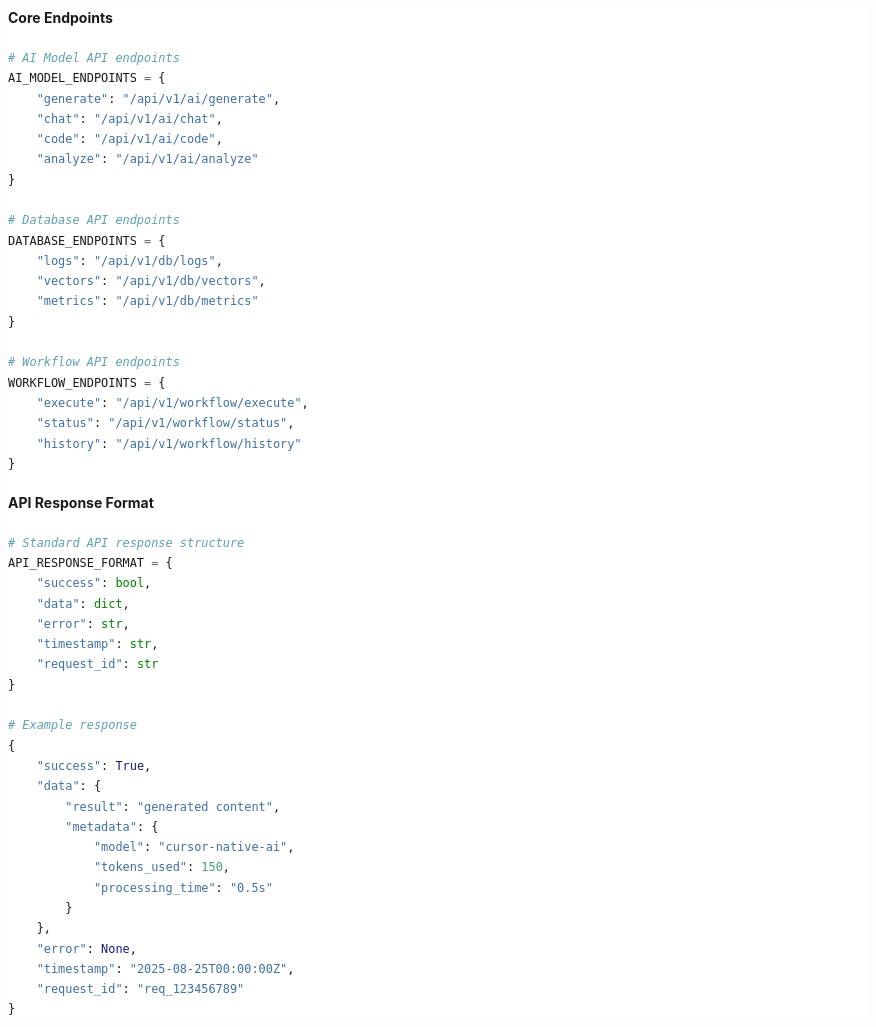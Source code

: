#### **Core Endpoints**
```python
# AI Model API endpoints
AI_MODEL_ENDPOINTS = {
    "generate": "/api/v1/ai/generate",
    "chat": "/api/v1/ai/chat",
    "code": "/api/v1/ai/code",
    "analyze": "/api/v1/ai/analyze"
}

# Database API endpoints
DATABASE_ENDPOINTS = {
    "logs": "/api/v1/db/logs",
    "vectors": "/api/v1/db/vectors",
    "metrics": "/api/v1/db/metrics"
}

# Workflow API endpoints
WORKFLOW_ENDPOINTS = {
    "execute": "/api/v1/workflow/execute",
    "status": "/api/v1/workflow/status",
    "history": "/api/v1/workflow/history"
}
```

#### **API Response Format**
```python
# Standard API response structure
API_RESPONSE_FORMAT = {
    "success": bool,
    "data": dict,
    "error": str,
    "timestamp": str,
    "request_id": str
}

# Example response
{
    "success": True,
    "data": {
        "result": "generated content",
        "metadata": {
            "model": "cursor-native-ai",
            "tokens_used": 150,
            "processing_time": "0.5s"
        }
    },
    "error": None,
    "timestamp": "2025-08-25T00:00:00Z",
    "request_id": "req_123456789"
}
```
